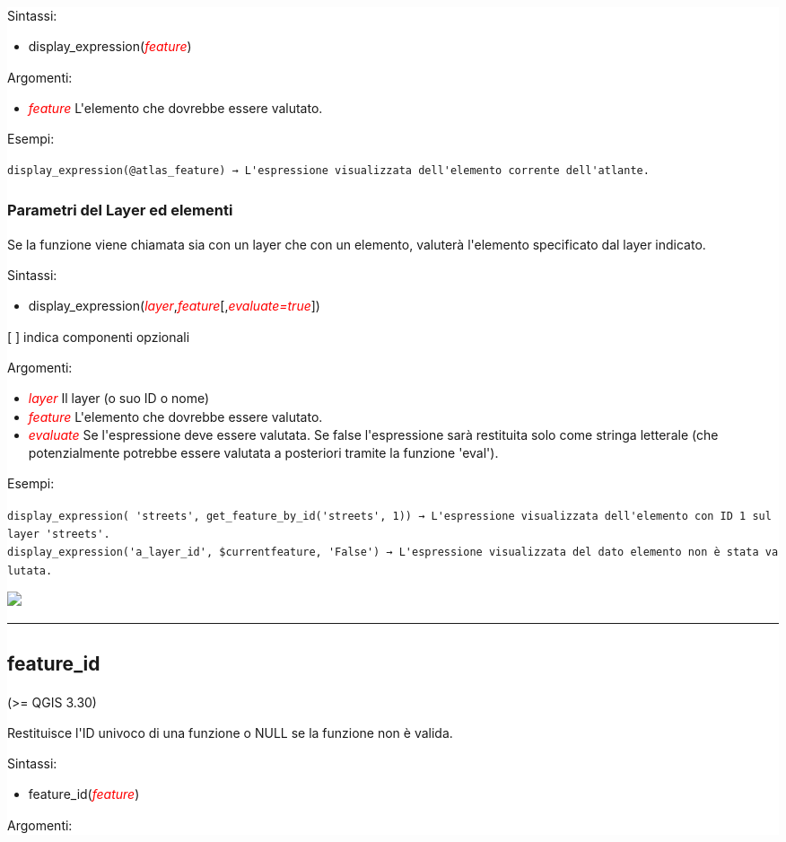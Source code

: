 Sintassi:

- display_expression(_<span style="color:red;">feature</span>_)

Argomenti:

- _<span style="color:red;">feature</span>_ L'elemento che dovrebbe essere valutato.

Esempi:

```
display_expression(@atlas_feature) → L'espressione visualizzata dell'elemento corrente dell'atlante.
```

### Parametri del Layer ed elementi

Se la funzione viene chiamata sia con un layer che con un elemento, valuterà l'elemento specificato dal layer indicato.

Sintassi:

- display_expression(_<span style="color:red;">layer</span>_,_<span style="color:red;">feature</span>_[,_<span style="color:red;">evaluate=true</span>_])

[ ] indica componenti opzionali

Argomenti:

- _<span style="color:red;">layer</span>_ Il layer (o suo ID o nome)
- _<span style="color:red;">feature</span>_ L'elemento che dovrebbe essere valutato.
- _<span style="color:red;">evaluate</span>_ Se l'espressione deve essere valutata. Se false l'espressione sarà restituita solo come stringa letterale (che potenzialmente potrebbe essere valutata a posteriori tramite la funzione 'eval'). 

Esempi:

```
display_expression( 'streets', get_feature_by_id('streets', 1)) → L'espressione visualizzata dell'elemento con ID 1 sul layer 'streets'.
display_expression('a_layer_id', $currentfeature, 'False') → L'espressione visualizzata del dato elemento non è stata valutata.
```
[![](../../img/record_e_attributi/display_expression1.png)](../../img/record_e_attributi/display_expression1.png)

---

## feature_id

(>= QGIS 3.30)

Restituisce l'ID univoco di una funzione o NULL se la funzione non è valida.

Sintassi:

- feature_id(_<span style="color:red;">feature</span>_)

Argomenti:
